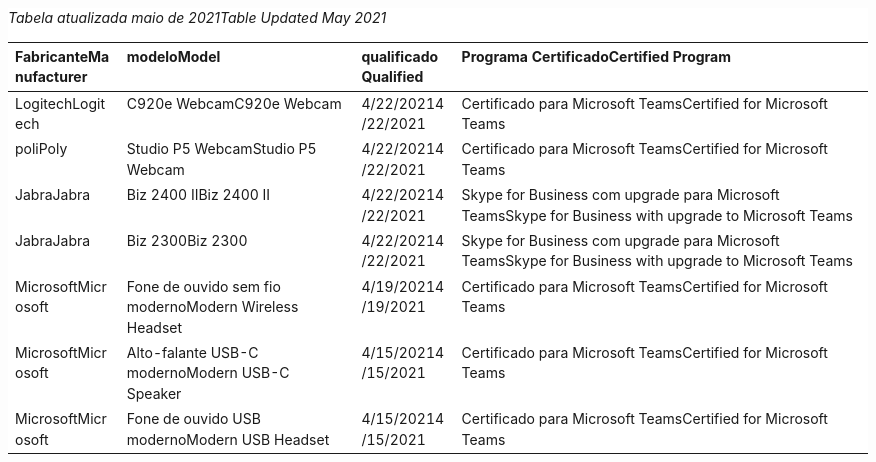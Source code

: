 <span data-ttu-id="1c4a3-150">*Tabela atualizada maio de 2021*</span><span class="sxs-lookup"><span data-stu-id="1c4a3-150">*Table Updated May 2021*</span></span>

| <span data-ttu-id="1c4a3-151">Fabricante</span><span class="sxs-lookup"><span data-stu-id="1c4a3-151">Manufacturer</span></span>        | <span data-ttu-id="1c4a3-152">modelo</span><span class="sxs-lookup"><span data-stu-id="1c4a3-152">Model</span></span>                                                     | <span data-ttu-id="1c4a3-153">qualificado</span><span class="sxs-lookup"><span data-stu-id="1c4a3-153">Qualified</span></span>      | <span data-ttu-id="1c4a3-154">Programa Certificado</span><span class="sxs-lookup"><span data-stu-id="1c4a3-154">Certified Program</span></span>                                      |
|:--------------------|:----------------------------------------------------------|:---------------|:-------------------------------------------------------|
|<span data-ttu-id="1c4a3-155">Logitech</span><span class="sxs-lookup"><span data-stu-id="1c4a3-155">Logitech</span></span>             |<span data-ttu-id="1c4a3-156">C920e Webcam</span><span class="sxs-lookup"><span data-stu-id="1c4a3-156">C920e Webcam</span></span>                                               |<span data-ttu-id="1c4a3-157">4/22/2021</span><span class="sxs-lookup"><span data-stu-id="1c4a3-157">4/22/2021</span></span>       |<span data-ttu-id="1c4a3-158">Certificado para Microsoft Teams</span><span class="sxs-lookup"><span data-stu-id="1c4a3-158">Certified for Microsoft Teams</span></span>                           |
|<span data-ttu-id="1c4a3-159">poli</span><span class="sxs-lookup"><span data-stu-id="1c4a3-159">Poly</span></span>                 |<span data-ttu-id="1c4a3-160">Studio P5 Webcam</span><span class="sxs-lookup"><span data-stu-id="1c4a3-160">Studio P5 Webcam</span></span>                                           |<span data-ttu-id="1c4a3-161">4/22/2021</span><span class="sxs-lookup"><span data-stu-id="1c4a3-161">4/22/2021</span></span>       |<span data-ttu-id="1c4a3-162">Certificado para Microsoft Teams</span><span class="sxs-lookup"><span data-stu-id="1c4a3-162">Certified for Microsoft Teams</span></span>                           |
|<span data-ttu-id="1c4a3-163">Jabra</span><span class="sxs-lookup"><span data-stu-id="1c4a3-163">Jabra</span></span>                |<span data-ttu-id="1c4a3-164">Biz 2400 II</span><span class="sxs-lookup"><span data-stu-id="1c4a3-164">Biz 2400 II</span></span>                                                |<span data-ttu-id="1c4a3-165">4/22/2021</span><span class="sxs-lookup"><span data-stu-id="1c4a3-165">4/22/2021</span></span>       |<span data-ttu-id="1c4a3-166">Skype for Business com upgrade para Microsoft Teams</span><span class="sxs-lookup"><span data-stu-id="1c4a3-166">Skype for Business with upgrade to Microsoft Teams</span></span>      |
|<span data-ttu-id="1c4a3-167">Jabra</span><span class="sxs-lookup"><span data-stu-id="1c4a3-167">Jabra</span></span>                |<span data-ttu-id="1c4a3-168">Biz 2300</span><span class="sxs-lookup"><span data-stu-id="1c4a3-168">Biz 2300</span></span>                                                   |<span data-ttu-id="1c4a3-169">4/22/2021</span><span class="sxs-lookup"><span data-stu-id="1c4a3-169">4/22/2021</span></span>       |<span data-ttu-id="1c4a3-170">Skype for Business com upgrade para Microsoft Teams</span><span class="sxs-lookup"><span data-stu-id="1c4a3-170">Skype for Business with upgrade to Microsoft Teams</span></span>      |
|<span data-ttu-id="1c4a3-171">Microsoft</span><span class="sxs-lookup"><span data-stu-id="1c4a3-171">Microsoft</span></span>            |<span data-ttu-id="1c4a3-172">Fone de ouvido sem fio moderno</span><span class="sxs-lookup"><span data-stu-id="1c4a3-172">Modern Wireless Headset</span></span>                                    |<span data-ttu-id="1c4a3-173">4/19/2021</span><span class="sxs-lookup"><span data-stu-id="1c4a3-173">4/19/2021</span></span>       |<span data-ttu-id="1c4a3-174">Certificado para Microsoft Teams</span><span class="sxs-lookup"><span data-stu-id="1c4a3-174">Certified for Microsoft Teams</span></span>                           |
|<span data-ttu-id="1c4a3-175">Microsoft</span><span class="sxs-lookup"><span data-stu-id="1c4a3-175">Microsoft</span></span>            |<span data-ttu-id="1c4a3-176">Alto-falante USB-C moderno</span><span class="sxs-lookup"><span data-stu-id="1c4a3-176">Modern USB-C Speaker</span></span>                                       |<span data-ttu-id="1c4a3-177">4/15/2021</span><span class="sxs-lookup"><span data-stu-id="1c4a3-177">4/15/2021</span></span>       |<span data-ttu-id="1c4a3-178">Certificado para Microsoft Teams</span><span class="sxs-lookup"><span data-stu-id="1c4a3-178">Certified for Microsoft Teams</span></span>                           |
|<span data-ttu-id="1c4a3-179">Microsoft</span><span class="sxs-lookup"><span data-stu-id="1c4a3-179">Microsoft</span></span>            |<span data-ttu-id="1c4a3-180">Fone de ouvido USB moderno</span><span class="sxs-lookup"><span data-stu-id="1c4a3-180">Modern USB Headset</span></span>                                         |<span data-ttu-id="1c4a3-181">4/15/2021</span><span class="sxs-lookup"><span data-stu-id="1c4a3-181">4/15/2021</span></span>       |<span data-ttu-id="1c4a3-182">Certificado para Microsoft Teams</span><span class="sxs-lookup"><span data-stu-id="1c4a3-182">Certified for Microsoft Teams</span></span>                           |